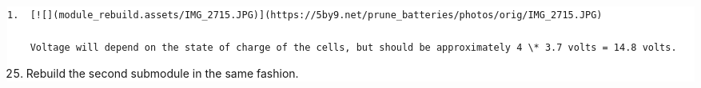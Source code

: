     1.  [![](module_rebuild.assets/IMG_2715.JPG)](https://5by9.net/prune_batteries/photos/orig/IMG_2715.JPG)
        
        Voltage will depend on the state of charge of the cells, but should be approximately 4 \* 3.7 volts = 14.8 volts.
        
25. Rebuild the second submodule in the same fashion.
